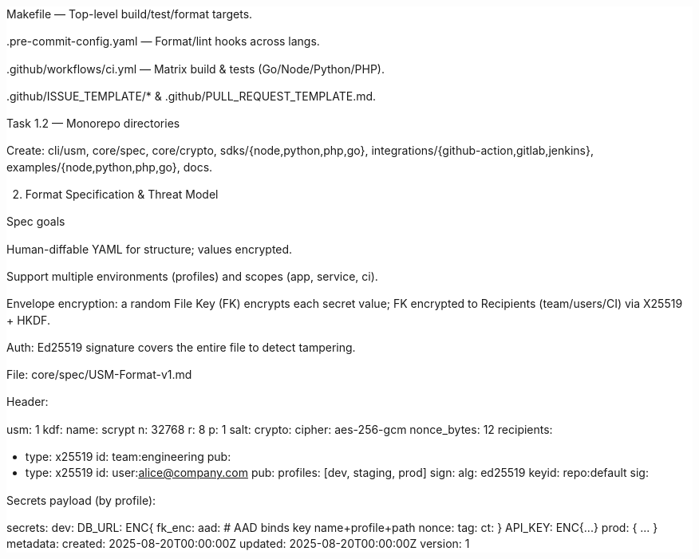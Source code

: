 Makefile — Top-level build/test/format targets.

.pre-commit-config.yaml — Format/lint hooks across langs.

.github/workflows/ci.yml — Matrix build & tests (Go/Node/Python/PHP).

.github/ISSUE_TEMPLATE/* & .github/PULL_REQUEST_TEMPLATE.md.

Task 1.2 — Monorepo directories

Create: cli/usm, core/spec, core/crypto, sdks/{node,python,php,go}, integrations/{github-action,gitlab,jenkins}, examples/{node,python,php,go}, docs.

2) Format Specification & Threat Model

Spec goals

Human-diffable YAML for structure; values encrypted.

Support multiple environments (profiles) and scopes (app, service, ci).

Envelope encryption: a random File Key (FK) encrypts each secret value; FK encrypted to Recipients (team/users/CI) via X25519 + HKDF.

Auth: Ed25519 signature covers the entire file to detect tampering.

File: core/spec/USM-Format-v1.md

Header:

usm: 1
kdf:
  name: scrypt
  n: 32768
  r: 8
  p: 1
  salt: <base64>
crypto:
  cipher: aes-256-gcm
  nonce_bytes: 12
recipients:
  - type: x25519
    id: team:engineering
    pub: <base64>
  - type: x25519
    id: user:alice@company.com
    pub: <base64>
profiles: [dev, staging, prod]
sign:
  alg: ed25519
  keyid: repo:default
  sig: <base64>

Secrets payload (by profile):

secrets:
  dev:
    DB_URL: ENC{
      fk_enc: <base64>
      aad: <base64>            # AAD binds key name+profile+path
      nonce: <base64>
      tag: <base64>
      ct: <base64>
    }
    API_KEY: ENC{...}
  prod: { ... }
metadata:
  created: 2025-08-20T00:00:00Z
  updated: 2025-08-20T00:00:00Z
  version: 1
